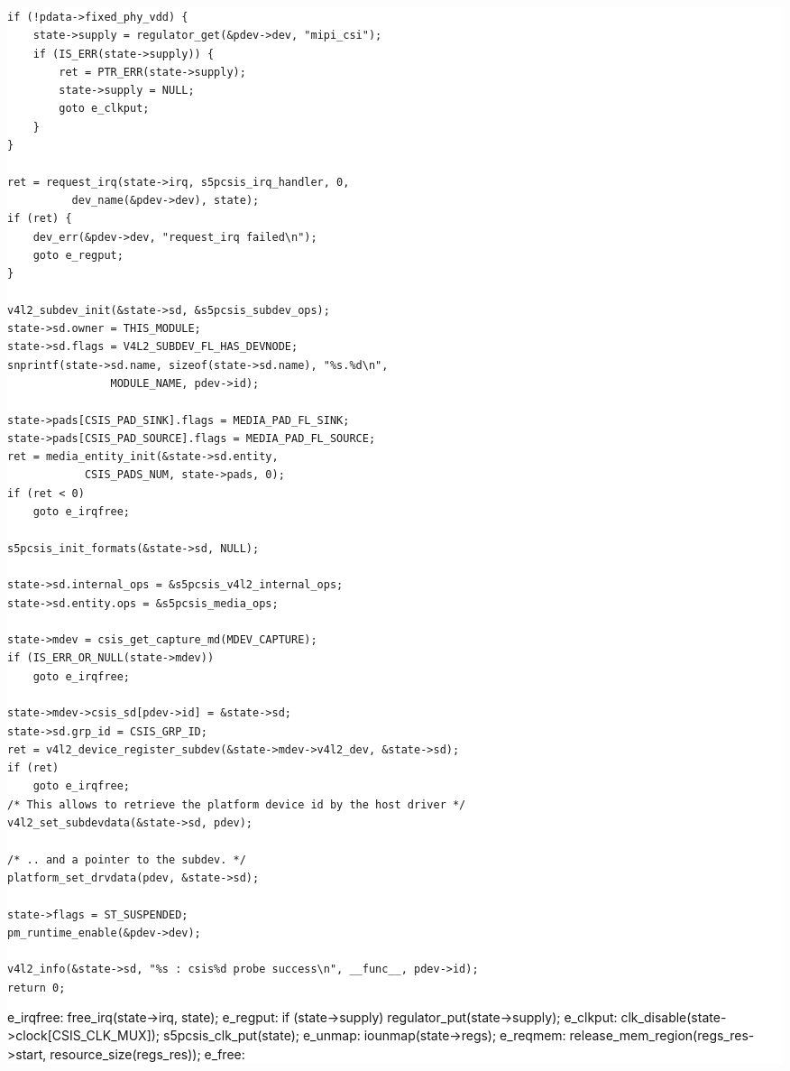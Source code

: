 	if (!pdata->fixed_phy_vdd) {
		state->supply = regulator_get(&pdev->dev, "mipi_csi");
		if (IS_ERR(state->supply)) {
			ret = PTR_ERR(state->supply);
			state->supply = NULL;
			goto e_clkput;
		}
	}

	ret = request_irq(state->irq, s5pcsis_irq_handler, 0,
			  dev_name(&pdev->dev), state);
	if (ret) {
		dev_err(&pdev->dev, "request_irq failed\n");
		goto e_regput;
	}

	v4l2_subdev_init(&state->sd, &s5pcsis_subdev_ops);
	state->sd.owner = THIS_MODULE;
	state->sd.flags = V4L2_SUBDEV_FL_HAS_DEVNODE;
	snprintf(state->sd.name, sizeof(state->sd.name), "%s.%d\n",
					MODULE_NAME, pdev->id);

	state->pads[CSIS_PAD_SINK].flags = MEDIA_PAD_FL_SINK;
	state->pads[CSIS_PAD_SOURCE].flags = MEDIA_PAD_FL_SOURCE;
	ret = media_entity_init(&state->sd.entity,
				CSIS_PADS_NUM, state->pads, 0);
	if (ret < 0)
		goto e_irqfree;

	s5pcsis_init_formats(&state->sd, NULL);

	state->sd.internal_ops = &s5pcsis_v4l2_internal_ops;
	state->sd.entity.ops = &s5pcsis_media_ops;

	state->mdev = csis_get_capture_md(MDEV_CAPTURE);
	if (IS_ERR_OR_NULL(state->mdev))
		goto e_irqfree;

	state->mdev->csis_sd[pdev->id] = &state->sd;
	state->sd.grp_id = CSIS_GRP_ID;
	ret = v4l2_device_register_subdev(&state->mdev->v4l2_dev, &state->sd);
	if (ret)
		goto e_irqfree;
	/* This allows to retrieve the platform device id by the host driver */
	v4l2_set_subdevdata(&state->sd, pdev);

	/* .. and a pointer to the subdev. */
	platform_set_drvdata(pdev, &state->sd);

	state->flags = ST_SUSPENDED;
	pm_runtime_enable(&pdev->dev);

	v4l2_info(&state->sd, "%s : csis%d probe success\n", __func__, pdev->id);
	return 0;

e_irqfree:
	free_irq(state->irq, state);
e_regput:
	if (state->supply)
		regulator_put(state->supply);
e_clkput:
	clk_disable(state->clock[CSIS_CLK_MUX]);
	s5pcsis_clk_put(state);
e_unmap:
	iounmap(state->regs);
e_reqmem:
	release_mem_region(regs_res->start, resource_size(regs_res));
e_free: